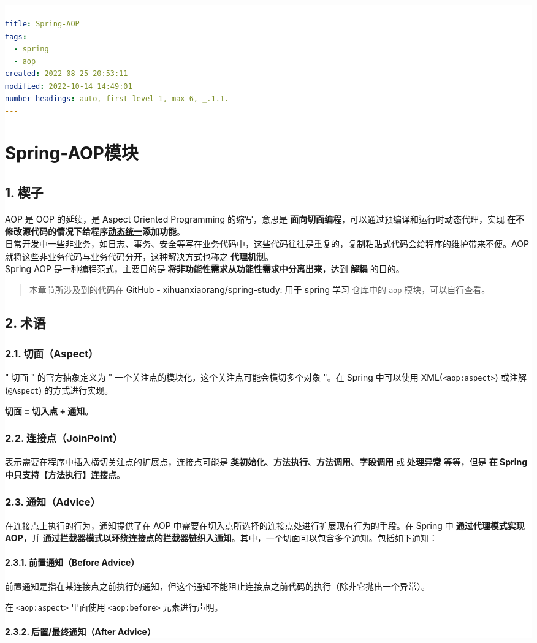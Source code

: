 ```yaml
---
title: Spring-AOP
tags:
  - spring
  - aop
created: 2022-08-25 20:53:11
modified: 2022-10-14 14:49:01
number headings: auto, first-level 1, max 6, _.1.1.
---
```


# Spring-AOP模块

## 1. 楔子

AOP 是 OOP 的延续，是 Aspect Oriented Programming 的缩写，意思是 **面向切面编程**，可以通过预编译和运行时动态代理，实现 **在不修改源代码的情况下给程序<u>动态统一</u>添加功能**。  
日常开发中一些非业务，如<u>日志</u>、<u>事务</u>、<u>安全</u>等写在业务代码中，这些代码往往是重复的，复制粘贴式代码会给程序的维护带来不便。AOP 就将这些非业务代码与业务代码分开，这种解决方式也称之 **代理机制**。  
Spring AOP 是一种编程范式，主要目的是 **将非功能性需求从功能性需求中分离出来**，达到 **解耦** 的目的。

> 本章节所涉及到的代码在 [GitHub - xihuanxiaorang/spring-study: 用于 spring 学习](https://github.com/xihuanxiaorang/spring-study) 仓库中的 `aop` 模块，可以自行查看。

## 2. 术语

### 2.1. 切面（Aspect）

" 切面 " 的官方抽象定义为 " 一个关注点的模块化，这个关注点可能会横切多个对象 "。在 Spring 中可以使用 XML(`<aop:aspect>`) 或注解 (`@Aspect`) 的方式进行实现。

**切面 = 切入点 + 通知**。

### 2.2. 连接点（JoinPoint）

表示需要在程序中插入横切关注点的扩展点，连接点可能是 **类初始化**、**方法执行**、**方法调用**、**字段调用** 或 **处理异常** 等等，但是 **在 Spring 中只支持【方法执行】连接点**。

### 2.3. 通知（Advice）

在连接点上执行的行为，通知提供了在 AOP 中需要在切入点所选择的连接点处进行扩展现有行为的手段。在 Spring 中 **通过代理模式实现 AOP**，并 **通过拦截器模式以环绕连接点的拦截器链织入通知**。其中，一个切面可以包含多个通知。包括如下通知：

#### 2.3.1. 前置通知（Before Advice）

前置通知是指在某连接点之前执行的通知，但这个通知不能阻止连接点之前代码的执行（除非它抛出一个异常）。

在 `<aop:aspect>` 里面使用 `<aop:before>` 元素进行声明。

#### 2.3.2. 后置/最终通知（After Advice）

